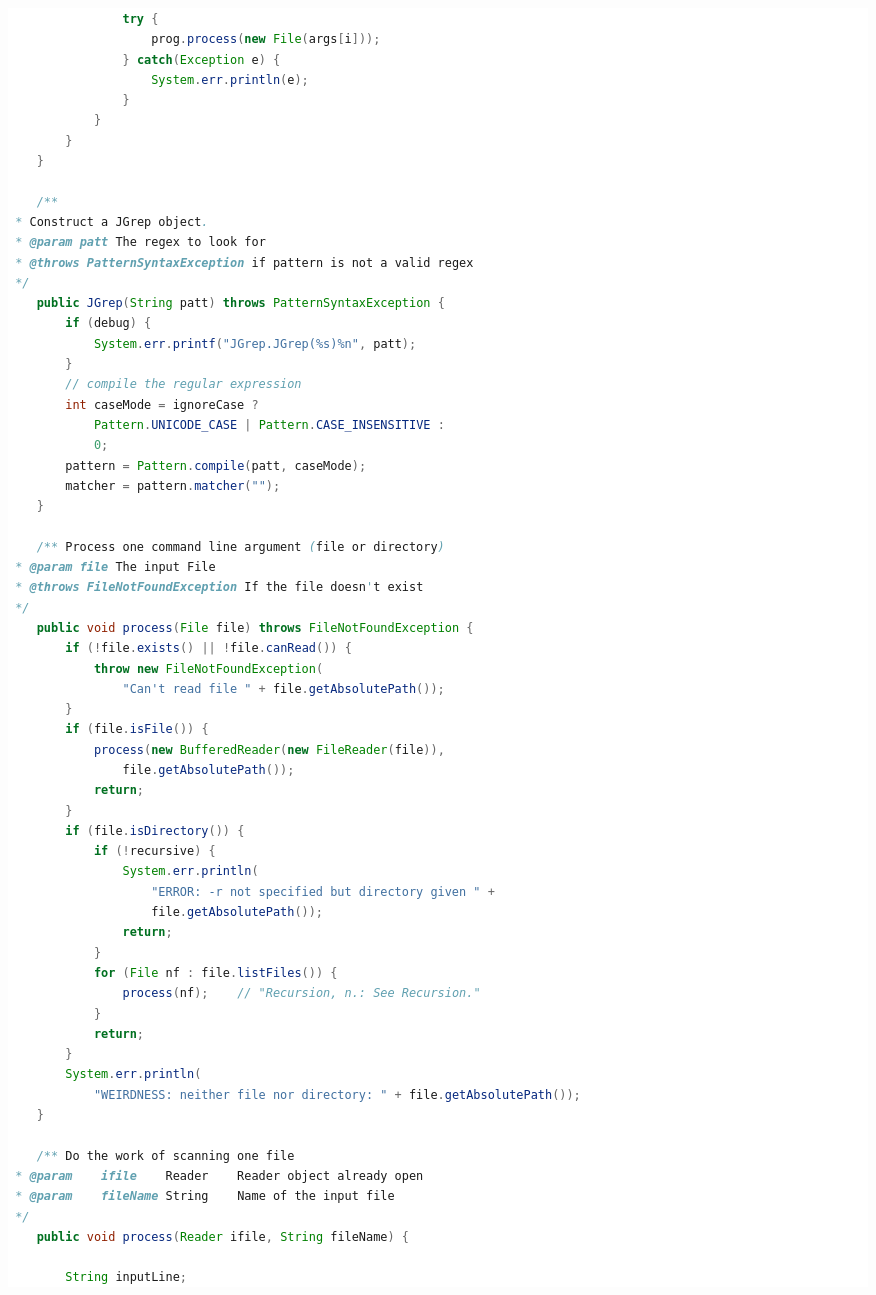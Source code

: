 ```java
                try {
                    prog.process(new File(args[i]));
                } catch(Exception e) {
                    System.err.println(e);
                }
            }
        }
    }

    /**
 * Construct a JGrep object.
 * @param patt The regex to look for
 * @throws PatternSyntaxException if pattern is not a valid regex
 */
    public JGrep(String patt) throws PatternSyntaxException {
        if (debug) {
            System.err.printf("JGrep.JGrep(%s)%n", patt);
        }
        // compile the regular expression
        int caseMode = ignoreCase ?
            Pattern.UNICODE_CASE | Pattern.CASE_INSENSITIVE :
            0;
        pattern = Pattern.compile(patt, caseMode);
        matcher = pattern.matcher("");
    }

    /** Process one command line argument (file or directory)
 * @param file The input File
 * @throws FileNotFoundException If the file doesn't exist
 */
    public void process(File file) throws FileNotFoundException {
        if (!file.exists() || !file.canRead()) {
            throw new FileNotFoundException(
                "Can't read file " + file.getAbsolutePath());
        }
        if (file.isFile()) {
            process(new BufferedReader(new FileReader(file)),
                file.getAbsolutePath());
            return;
        }
        if (file.isDirectory()) {
            if (!recursive) {
                System.err.println(
                    "ERROR: -r not specified but directory given " +
                    file.getAbsolutePath());
                return;
            }
            for (File nf : file.listFiles()) {
                process(nf);    // "Recursion, n.: See Recursion."
            }
            return;
        }
        System.err.println(
            "WEIRDNESS: neither file nor directory: " + file.getAbsolutePath());
    }

    /** Do the work of scanning one file
 * @param    ifile    Reader    Reader object already open
 * @param    fileName String    Name of the input file
 */
    public void process(Reader ifile, String fileName) {

        String inputLine;
```